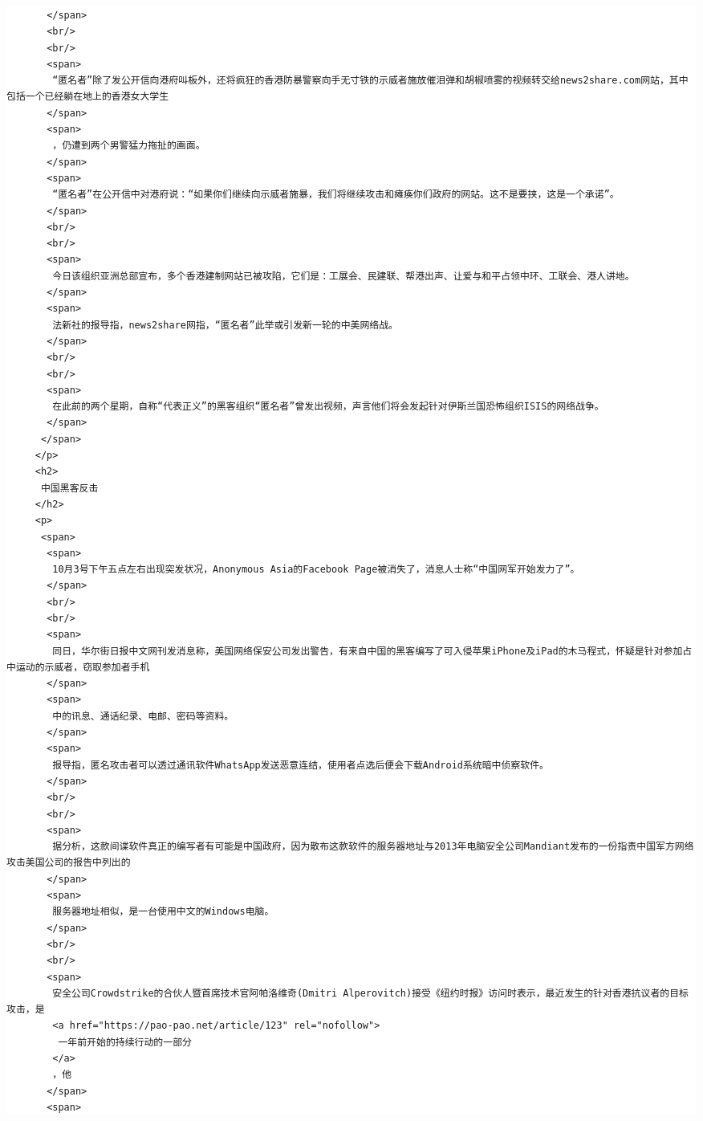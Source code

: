            </span>
           <br/>
           <br/>
           <span>
            “匿名者”除了发公开信向港府叫板外，还将疯狂的香港防暴警察向手无寸铁的示威者施放催泪弹和胡椒喷雾的视频转交给news2share.com网站，其中包括一个已经躺在地上的香港女大学生
           </span>
           <span>
            ，仍遭到两个男警猛力拖扯的画面。
           </span>
           <span>
            “匿名者”在公开信中对港府说：“如果你们继续向示威者施暴，我们将继续攻击和瘫痪你们政府的网站。这不是要挟，这是一个承诺”。
           </span>
           <br/>
           <br/>
           <span>
            今日该组织亚洲总部宣布，多个香港建制网站已被攻陷，它们是：工展会、民建联、帮港出声、让爱与和平占领中环、工联会、港人讲地。
           </span>
           <span>
            法新社的报导指，news2share网指，“匿名者”此举或引发新一轮的中美网络战。
           </span>
           <br/>
           <br/>
           <span>
            在此前的两个星期，自称“代表正义”的黑客组织“匿名者”曾发出视频，声言他们将会发起针对伊斯兰国恐怖组织ISIS的网络战争。
           </span>
          </span>
         </p>
         <h2>
          中国黑客反击
         </h2>
         <p>
          <span>
           <span>
            10月3号下午五点左右出现突发状况，Anonymous Asia的Facebook Page被消失了，消息人士称“中国网军开始发力了”。
           </span>
           <br/>
           <br/>
           <span>
            同日，华尔街日报中文网刊发消息称，美国网络保安公司发出警告，有来自中国的黑客编写了可入侵苹果iPhone及iPad的木马程式，怀疑是针对参加占中运动的示威者，窃取参加者手机
           </span>
           <span>
            中的讯息、通话纪录、电邮、密码等资料。
           </span>
           <span>
            报导指，匿名攻击者可以透过通讯软件WhatsApp发送恶意连结，使用者点选后便会下载Android系统暗中侦察软件。
           </span>
           <br/>
           <br/>
           <span>
            据分析，这款间谍软件真正的编写者有可能是中国政府，因为散布这款软件的服务器地址与2013年电脑安全公司Mandiant发布的一份指责中国军方网络攻击美国公司的报告中列出的
           </span>
           <span>
            服务器地址相似，是一台使用中文的Windows电脑。
           </span>
           <br/>
           <br/>
           <span>
            安全公司Crowdstrike的合伙人暨首席技术官阿帕洛维奇(Dmitri Alperovitch)接受《纽约时报》访问时表示，最近发生的针对香港抗议者的目标攻击，是
            <a href="https://pao-pao.net/article/123" rel="nofollow">
             一年前开始的持续行动的一部分
            </a>
            ，他
           </span>
           <span>